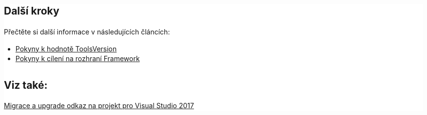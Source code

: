 ## <a name="next-steps"></a>Další kroky

Přečtěte si další informace v následujících článcích:

- [Pokyny k hodnotě ToolsVersion](../msbuild/msbuild-toolset-toolsversion.md)
- [Pokyny k cílení na rozhraní Framework](../ide/visual-studio-multi-targeting-overview.md)

## <a name="see-also"></a>Viz také:

[Migrace a upgrade odkaz na projekt pro Visual Studio 2017](port-migrate-and-upgrade-visual-studio-projects.md)
